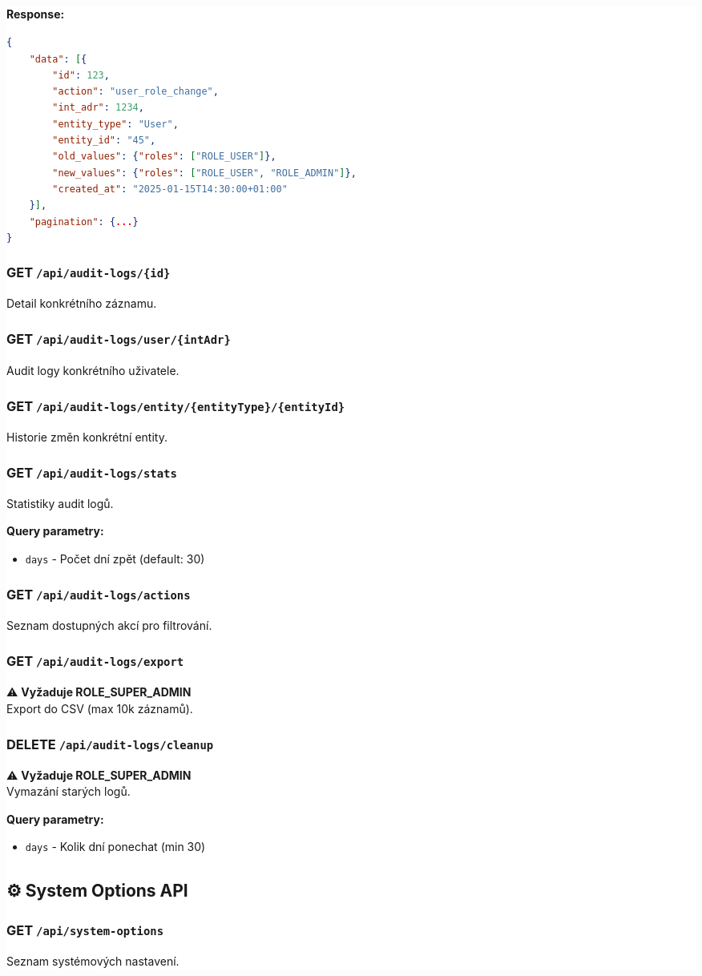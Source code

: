 **Response:**
```json
{
    "data": [{
        "id": 123,
        "action": "user_role_change",
        "int_adr": 1234,
        "entity_type": "User",
        "entity_id": "45",
        "old_values": {"roles": ["ROLE_USER"]},
        "new_values": {"roles": ["ROLE_USER", "ROLE_ADMIN"]},
        "created_at": "2025-01-15T14:30:00+01:00"
    }],
    "pagination": {...}
}
```

### GET `/api/audit-logs/{id}`
Detail konkrétního záznamu.

### GET `/api/audit-logs/user/{intAdr}`
Audit logy konkrétního uživatele.

### GET `/api/audit-logs/entity/{entityType}/{entityId}`
Historie změn konkrétní entity.

### GET `/api/audit-logs/stats`
Statistiky audit logů.

**Query parametry:**
- `days` - Počet dní zpět (default: 30)

### GET `/api/audit-logs/actions`
Seznam dostupných akcí pro filtrování.

### GET `/api/audit-logs/export`
⚠️ **Vyžaduje ROLE_SUPER_ADMIN**  
Export do CSV (max 10k záznamů).

### DELETE `/api/audit-logs/cleanup`
⚠️ **Vyžaduje ROLE_SUPER_ADMIN**  
Vymazání starých logů.

**Query parametry:**
- `days` - Kolik dní ponechat (min 30)

## ⚙️ System Options API

### GET `/api/system-options`
Seznam systémových nastavení.
